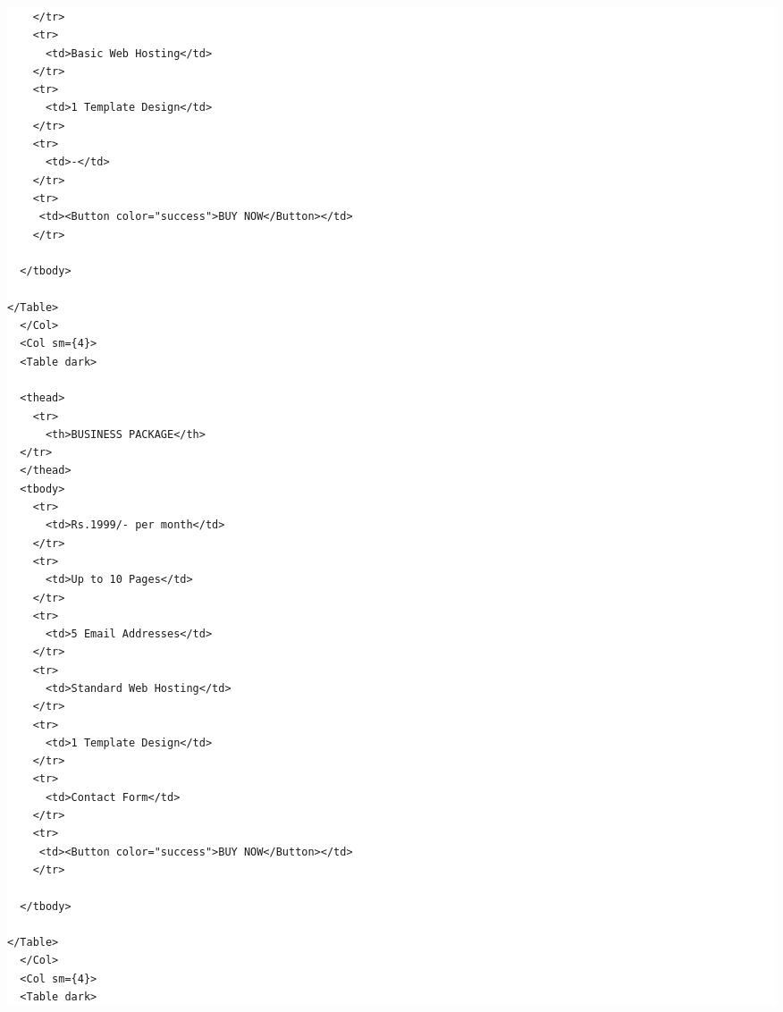         </tr>
        <tr>
          <td>Basic Web Hosting</td> 
        </tr>
        <tr>
          <td>1 Template Design</td>
        </tr>
        <tr>
          <td>-</td>
        </tr>
        <tr>
         <td><Button color="success">BUY NOW</Button></td>
        </tr>

      </tbody>

    </Table>
      </Col>
      <Col sm={4}>
      <Table dark>

      <thead>
        <tr>
          <th>BUSINESS PACKAGE</th>
      </tr>
      </thead>
      <tbody>
        <tr>
          <td>Rs.1999/- per month</td>
        </tr>
        <tr>
          <td>Up to 10 Pages</td>
        </tr>
        <tr>
          <td>5 Email Addresses</td>
        </tr>
        <tr>
          <td>Standard Web Hosting</td> 
        </tr>
        <tr>
          <td>1 Template Design</td>
        </tr>
        <tr>
          <td>Contact Form</td>
        </tr>
        <tr>
         <td><Button color="success">BUY NOW</Button></td>
        </tr>

      </tbody>

    </Table>
      </Col>
      <Col sm={4}>
      <Table dark>
